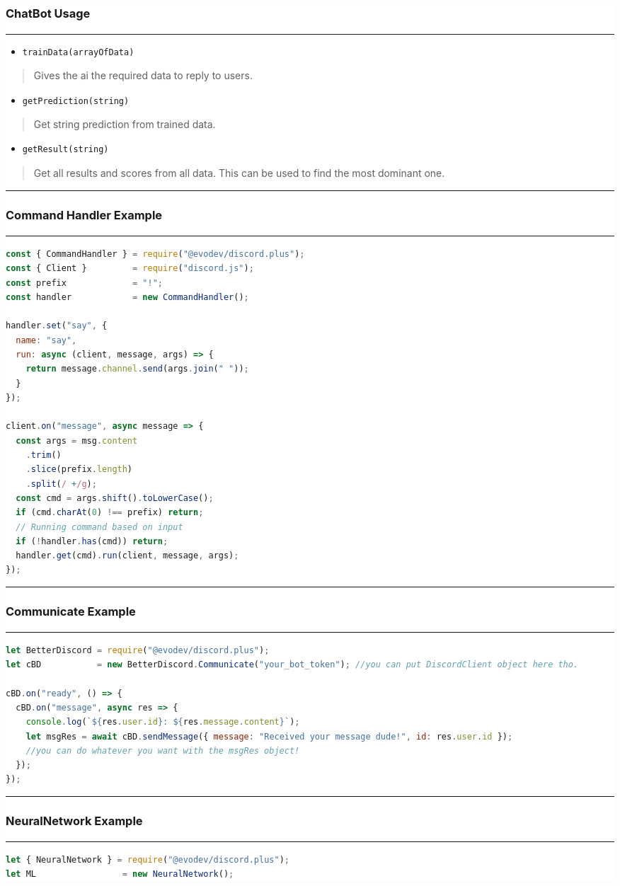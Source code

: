 ### ChatBot Usage
---
- `trainData(arrayOfData)`
> Gives the ai the required data to reply to users.
- `getPrediction(string)`
> Get string prediction from trained data.
- `getResult(string)`
> Get all results and scores from all data. This can be used to find the most dominant one.
---
### Command Handler Example
---
```js
const { CommandHandler } = require("@evodev/discord.plus");
const { Client }         = require("discord.js");
const prefix             = "!";
const handler            = new CommandHandler();

handler.set("say", {
  name: "say",
  run: async (client, message, args) => {
    return message.channel.send(args.join(" "));
  }
});

client.on("message", async message => {
  const args = msg.content
    .trim()
    .slice(prefix.length)
    .split(/ +/g);
  const cmd = args.shift().toLowerCase();
  if (cmd.charAt(0) !== prefix) return;
  // Running command based on input
  if (!handler.has(cmd)) return;
  handler.get(cmd).run(client, message, args);
});
```
---
### Communicate Example
---
```js
let BetterDiscord = require("@evodev/discord.plus");
let cBD           = new BetterDiscord.Communicate("your_bot_token"); //you can put DiscordClient object here tho.

cBD.on("ready", () => {
  cBD.on("message", async res => {
    console.log(`${res.user.id}: ${res.message.content}`);
    let msgRes = await cBD.sendMessage({ message: "Received your message dude!", id: res.user.id });
    //you can do whatever you want with the msgRes object!
  });
});
```
---
### NeuralNetwork Example
---
```js
let { NeuralNetwork } = require("@evodev/discord.plus");
let ML                 = new NeuralNetwork();

```